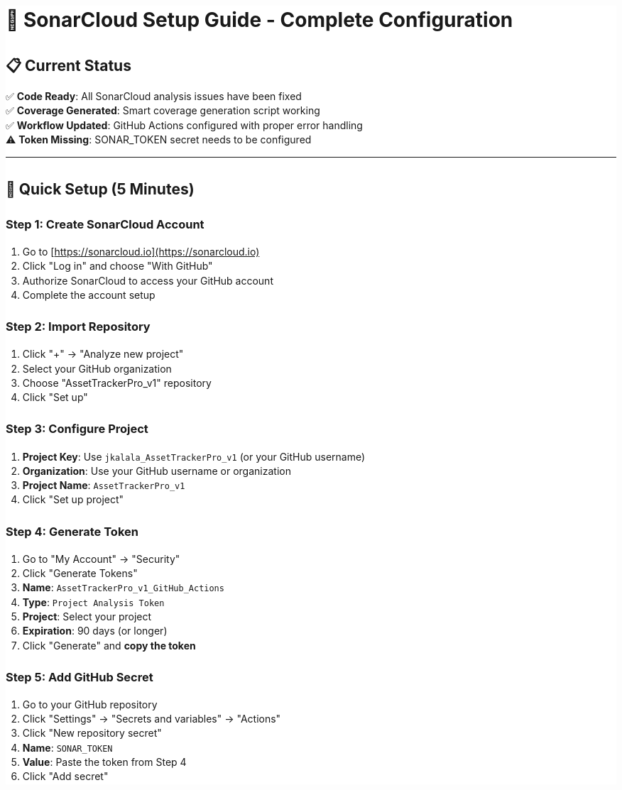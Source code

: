 # 🔧 SonarCloud Setup Guide - Complete Configuration

## 📋 **Current Status**

✅ **Code Ready**: All SonarCloud analysis issues have been fixed  
✅ **Coverage Generated**: Smart coverage generation script working  
✅ **Workflow Updated**: GitHub Actions configured with proper error handling  
⚠️ **Token Missing**: SONAR_TOKEN secret needs to be configured  

---

## 🚀 **Quick Setup (5 Minutes)**

### **Step 1: Create SonarCloud Account**
1. Go to [https://sonarcloud.io](https://sonarcloud.io)
2. Click "Log in" and choose "With GitHub"
3. Authorize SonarCloud to access your GitHub account
4. Complete the account setup

### **Step 2: Import Repository**
1. Click "+" → "Analyze new project"
2. Select your GitHub organization
3. Choose "AssetTrackerPro_v1" repository
4. Click "Set up"

### **Step 3: Configure Project**
1. **Project Key**: Use `jkalala_AssetTrackerPro_v1` (or your GitHub username)
2. **Organization**: Use your GitHub username or organization
3. **Project Name**: `AssetTrackerPro_v1`
4. Click "Set up project"

### **Step 4: Generate Token**
1. Go to "My Account" → "Security"
2. Click "Generate Tokens"
3. **Name**: `AssetTrackerPro_v1_GitHub_Actions`
4. **Type**: `Project Analysis Token`
5. **Project**: Select your project
6. **Expiration**: 90 days (or longer)
7. Click "Generate" and **copy the token**

### **Step 5: Add GitHub Secret**
1. Go to your GitHub repository
2. Click "Settings" → "Secrets and variables" → "Actions"
3. Click "New repository secret"
4. **Name**: `SONAR_TOKEN`
5. **Value**: Paste the token from Step 4
6. Click "Add secret"

